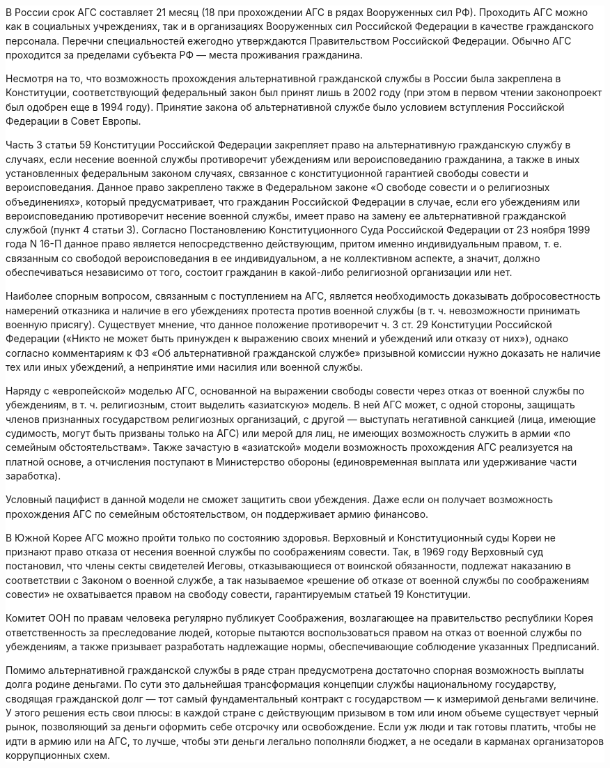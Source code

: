 В России срок АГС составляет 21 месяц (18 при прохождении АГС в рядах Вооруженных сил РФ). Проходить АГС можно как в социальных учреждениях, так и в организациях Вооруженных сил Российской Федерации в качестве гражданского персонала. Перечни специальностей ежегодно утверждаются Правительством Российской Федерации. Обычно АГС проходится за пределами субъекта РФ — места проживания гражданина.

Несмотря на то, что возможность прохождения альтернативной гражданской службы в России была закреплена в Конституции, соответствующий федеральный закон был принят лишь в 2002 году (при этом в первом чтении законопроект был одобрен еще в 1994 году). Принятие закона об альтернативной службе было условием вступления Российской Федерации в Совет Европы.

Часть 3 статьи 59 Конституции Российской Федерации закрепляет право на альтернативную гражданскую службу в случаях, если несение военной службы противоречит убеждениям или вероисповеданию гражданина, а также в иных установленных федеральным законом случаях, связанное с конституционной гарантией свободы совести и вероисповедания. Данное право закреплено также в Федеральном законе «О свободе совести и о религиозных объединениях», который предусматривает, что гражданин Российской Федерации в случае, если его убеждениям или вероисповеданию противоречит несение военной службы, имеет право на замену ее альтернативной гражданской службой (пункт 4 статьи 3). Согласно Постановлению Конституционного Суда Российской Федерации от 23 ноября 1999 года N 16-П данное право является непосредственно действующим, притом именно индивидуальным правом, т. е. связанным со свободой вероисповедания в ее индивидуальном, а не коллективном аспекте, а значит, должно обеспечиваться независимо от того, состоит гражданин в какой-либо религиозной организации или нет.

Наиболее спорным вопросом, связанным с поступлением на АГС, является необходимость доказывать добросовестность намерений отказника и наличие в его убеждениях протеста против военной службы (в т. ч. невозможности принимать военную присягу). Существует мнение, что данное положение противоречит ч. 3 ст. 29 Конституции Российской Федерации («Никто не может быть принужден к выражению своих мнений и убеждений или отказу от них»), однако согласно комментариям к ФЗ «Об альтернативной гражданской службе» призывной комиссии нужно доказать не наличие тех или иных убеждений, а непринятие ими насилия или военной службы.

Наряду с «европейской» моделью АГС, основанной на выражении свободы совести через отказ от военной службы по убеждениям, в т. ч. религиозным, стоит выделить «азиатскую» модель. В ней АГС может, с одной стороны, защищать членов признанных государством религиозных организаций, с другой — выступать негативной санкцией (лица, имеющие судимость, могут быть призваны только на АГС) или мерой для лиц, не имеющих возможность служить в армии «по семейным обстоятельствам». Также зачастую в «азиатской» модели возможность прохождения АГС реализуется на платной основе, а отчисления поступают в Министерство обороны (единовременная выплата или удерживание части заработка). 

Условный пацифист в данной модели не сможет защитить свои убеждения. Даже если он получает возможность прохождения АГС по семейным обстоятельством, он поддерживает армию финансово.

В Южной Корее АГС можно пройти только по состоянию здоровья. Верховный и Конституционный суды Кореи не признают право отказа от несения военной службы по соображениям совести. Так, в 1969 году Верховный суд постановил, что члены секты свидетелей Иеговы, отказывающиеся от воинской обязанности, подлежат наказанию в соответствии с Законом о военной службе, а так называемое «решение об отказе от военной службы по соображениям совести» не охватывается правом на свободу совести, гарантируемым статьей 19 Конституции.

Комитет ООН по правам человека регулярно публикует Соображения, возлагающее на правительство республики Корея ответственность за преследование людей, которые пытаются воспользоваться правом на отказ от военной службы по убеждениям, а также призывает разработать надлежащие нормы, обеспечивающие соблюдение указанных Предписаний.

Помимо альтернативной гражданской службы в ряде стран предусмотрена достаточно спорная возможность выплаты долга родине деньгами. По сути это дальнейшая трансформация концепции службы национальному государству, сводящая гражданской долг — тот самый фундаментальный контракт с государством — к измеримой деньгами величине. У этого решения есть свои плюсы: в каждой стране с действующим призывом в том или ином объеме существует черный рынок, позволяющий за деньги оформить себе отсрочку или освобождение. Если уж люди и так готовы платить, чтобы не идти в армию или на АГС, то лучше, чтобы эти деньги легально пополняли бюджет, а не оседали в карманах организаторов коррупционных схем. 
